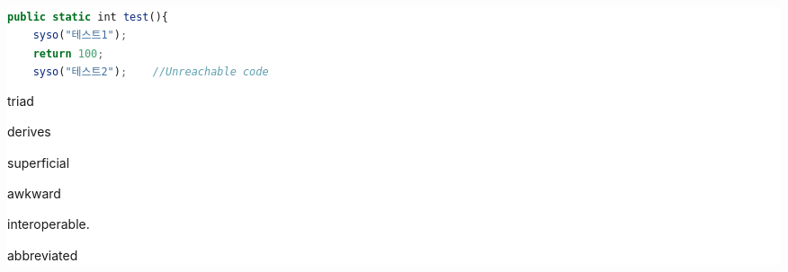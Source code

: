```jsx
public static int test(){
	syso("테스트1");
	return 100;
	syso("테스트2");    //Unreachable code
```

triad

derives

superficial

awkward

interoperable.

abbreviated
